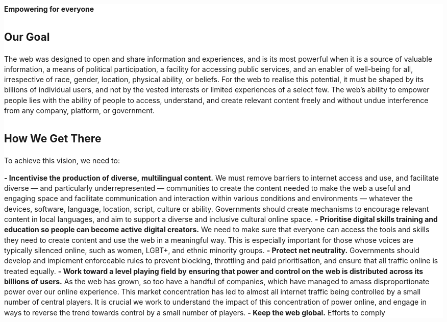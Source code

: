 **Empowering for everyone**


## Our Goal

The web was designed to open and share information and experiences, and is its most powerful when
it is a source of valuable information, a means of political participation, a facility for accessing public
services, and an enabler of well-being for all, irrespective of race, gender, location, physical ability, or
beliefs. For the web to realise this potential, it must be shaped by its billions of individual users, and not
by the vested interests or limited experiences of a select few. The web’s ability to empower people lies
with the ability of people to access, understand, and create relevant content freely and without undue
interference from any company, platform, or government.

## How We Get There

To achieve this vision, we need to:

**- Incentivise the production of diverse,**
    **multilingual content.** We must remove
    barriers to internet access and use,
    and facilitate diverse — and particularly
    underrepresented — communities to create
    the content needed to make the web a
    useful and engaging space and facilitate
    communication and interaction within various
    conditions and environments — whatever the
    devices, software, language, location, script,
    culture or ability. Governments should create
    mechanisms to encourage relevant content
    in local languages, and aim to support a
    diverse and inclusive cultural online space.
**- Prioritise digital skills training and**
    **education so people can become active**
    **digital creators.** We need to make sure
    that everyone can access the tools and skills
    they need to create content and use the
    web in a meaningful way. This is especially
    important for those whose voices are
    typically silenced online, such as women,
    LGBT+, and ethnic minority groups.
**- Protect net neutrality.** Governments
    should develop and implement enforceable
    rules to prevent blocking, throttling
    and paid prioritisation, and ensure that
    all traffic online is treated equally.
       **- Work toward a level playing field by**
          **ensuring that power and control on the**
          **web is distributed across its billions of**
          **users.** As the web has grown, so too have a
          handful of companies, which have managed to
          amass disproportionate power over our online
          experience. This market concentration has led
          to almost all internet traffic being controlled
          by a small number of central players. It is
          crucial we work to understand the impact
          of this concentration of power online, and
          engage in ways to reverse the trend towards
          control by a small number of players.
       **- Keep the web global.** Efforts to comply